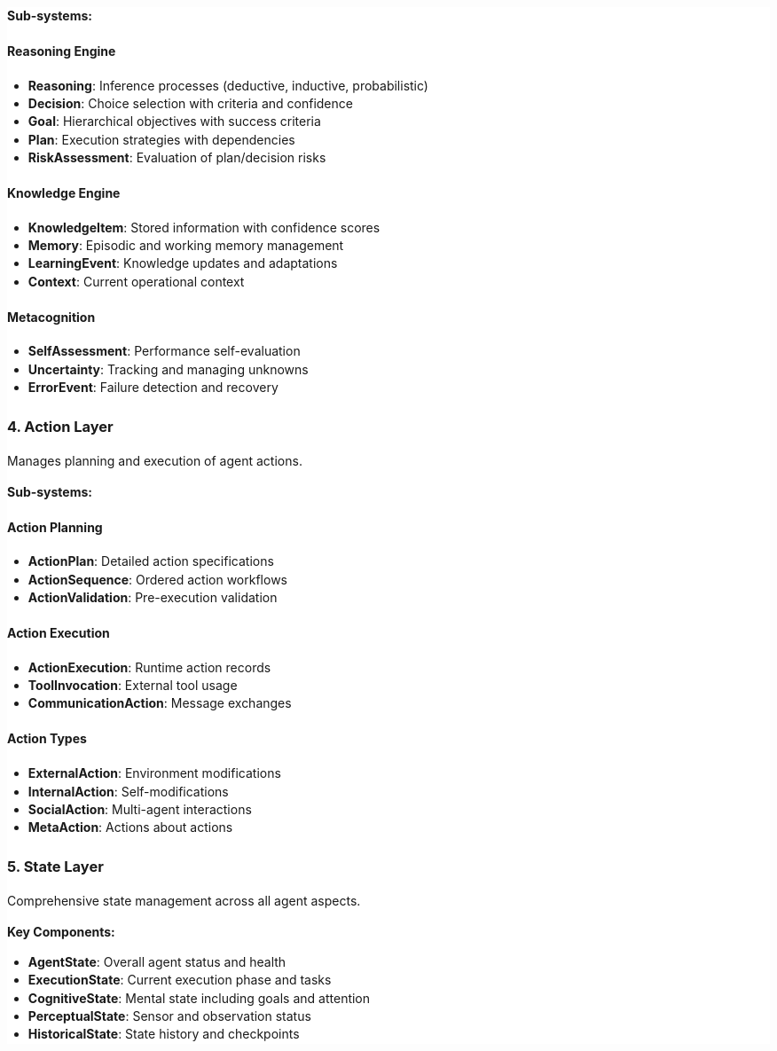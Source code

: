 **Sub-systems:**

#### Reasoning Engine
- **Reasoning**: Inference processes (deductive, inductive, probabilistic)
- **Decision**: Choice selection with criteria and confidence
- **Goal**: Hierarchical objectives with success criteria
- **Plan**: Execution strategies with dependencies
- **RiskAssessment**: Evaluation of plan/decision risks

#### Knowledge Engine
- **KnowledgeItem**: Stored information with confidence scores
- **Memory**: Episodic and working memory management
- **LearningEvent**: Knowledge updates and adaptations
- **Context**: Current operational context

#### Metacognition
- **SelfAssessment**: Performance self-evaluation
- **Uncertainty**: Tracking and managing unknowns
- **ErrorEvent**: Failure detection and recovery

### 4. Action Layer

Manages planning and execution of agent actions.

**Sub-systems:**

#### Action Planning
- **ActionPlan**: Detailed action specifications
- **ActionSequence**: Ordered action workflows
- **ActionValidation**: Pre-execution validation

#### Action Execution
- **ActionExecution**: Runtime action records
- **ToolInvocation**: External tool usage
- **CommunicationAction**: Message exchanges

#### Action Types
- **ExternalAction**: Environment modifications
- **InternalAction**: Self-modifications
- **SocialAction**: Multi-agent interactions
- **MetaAction**: Actions about actions

### 5. State Layer

Comprehensive state management across all agent aspects.

**Key Components:**
- **AgentState**: Overall agent status and health
- **ExecutionState**: Current execution phase and tasks
- **CognitiveState**: Mental state including goals and attention
- **PerceptualState**: Sensor and observation status
- **HistoricalState**: State history and checkpoints
